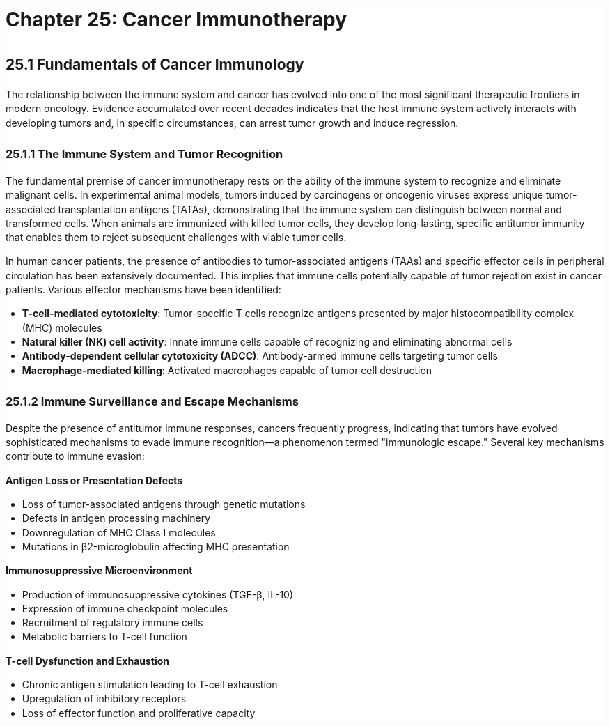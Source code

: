 # Chapter 25: Cancer Immunotherapy

## 25.1 Fundamentals of Cancer Immunology

The relationship between the immune system and cancer has evolved into one of the most significant therapeutic frontiers in modern oncology. Evidence accumulated over recent decades indicates that the host immune system actively interacts with developing tumors and, in specific circumstances, can arrest tumor growth and induce regression.

### 25.1.1 The Immune System and Tumor Recognition

The fundamental premise of cancer immunotherapy rests on the ability of the immune system to recognize and eliminate malignant cells. In experimental animal models, tumors induced by carcinogens or oncogenic viruses express unique tumor-associated transplantation antigens (TATAs), demonstrating that the immune system can distinguish between normal and transformed cells. When animals are immunized with killed tumor cells, they develop long-lasting, specific antitumor immunity that enables them to reject subsequent challenges with viable tumor cells.

In human cancer patients, the presence of antibodies to tumor-associated antigens (TAAs) and specific effector cells in peripheral circulation has been extensively documented. This implies that immune cells potentially capable of tumor rejection exist in cancer patients. Various effector mechanisms have been identified:

* **T-cell-mediated cytotoxicity**: Tumor-specific T cells recognize antigens presented by major histocompatibility complex (MHC) molecules
* **Natural killer (NK) cell activity**: Innate immune cells capable of recognizing and eliminating abnormal cells
* **Antibody-dependent cellular cytotoxicity (ADCC)**: Antibody-armed immune cells targeting tumor cells
* **Macrophage-mediated killing**: Activated macrophages capable of tumor cell destruction

### 25.1.2 Immune Surveillance and Escape Mechanisms

Despite the presence of antitumor immune responses, cancers frequently progress, indicating that tumors have evolved sophisticated mechanisms to evade immune recognition—a phenomenon termed "immunologic escape." Several key mechanisms contribute to immune evasion:

**Antigen Loss or Presentation Defects**
* Loss of tumor-associated antigens through genetic mutations
* Defects in antigen processing machinery
* Downregulation of MHC Class I molecules
* Mutations in β2-microglobulin affecting MHC presentation

**Immunosuppressive Microenvironment**
* Production of immunosuppressive cytokines (TGF-β, IL-10)
* Expression of immune checkpoint molecules
* Recruitment of regulatory immune cells
* Metabolic barriers to T-cell function

**T-cell Dysfunction and Exhaustion**
* Chronic antigen stimulation leading to T-cell exhaustion
* Upregulation of inhibitory receptors
* Loss of effector function and proliferative capacity

